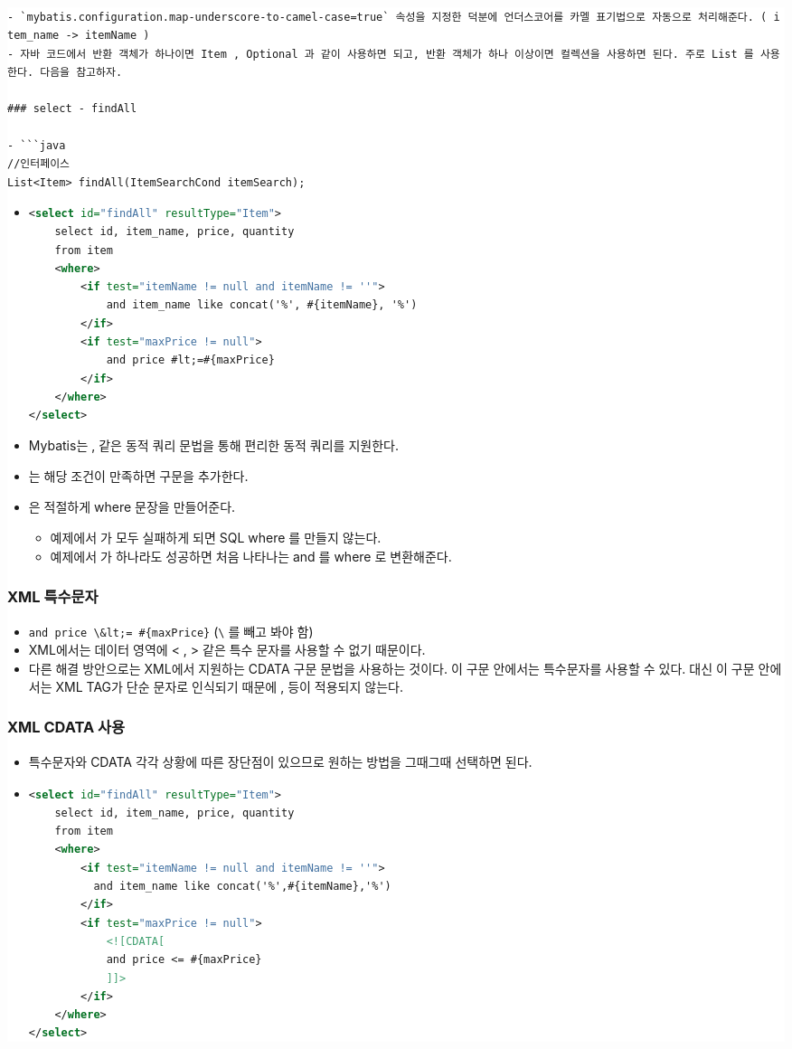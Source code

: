  ```
  - `mybatis.configuration.map-underscore-to-camel-case=true` 속성을 지정한 덕분에 언더스코어를 카멜 표기법으로 자동으로 처리해준다. ( item_name -> itemName )
  - 자바 코드에서 반환 객체가 하나이면 Item , Optional 과 같이 사용하면 되고, 반환 객체가 하나 이상이면 컬렉션을 사용하면 된다. 주로 List 를 사용한다. 다음을 참고하자.

### select - findAll

- ```java
  //인터페이스
  List<Item> findAll(ItemSearchCond itemSearch);
  ```

- ```xml
  <select id="findAll" resultType="Item">
      select id, item_name, price, quantity
      from item
      <where>
          <if test="itemName != null and itemName != ''">
              and item_name like concat('%', #{itemName}, '%')
          </if>
          <if test="maxPrice != null">
              and price #lt;=#{maxPrice}
          </if>
      </where>
  </select>
  ```

- Mybatis는 <where>, <if>  같은 동적 쿼리 문법을 통해 편리한 동적 쿼리를 지원한다.

- <if>는 해당 조건이 만족하면 구문을 추가한다.

- <where>  은 적절하게 where 문장을 만들어준다.

  - 예제에서  <if> 가 모두 실패하게 되면 SQL where 를 만들지 않는다.
  - 예제에서  <if> 가 하나라도 성공하면 처음 나타나는 and 를 where 로 변환해준다.

### XML 특수문자

- `and price \&lt;= #{maxPrice}` (`\` 를 빼고 봐야 함)
-  XML에서는 데이터 영역에 < , > 같은 특수 문자를 사용할 수 없기 때문이다.
- 다른 해결 방안으로는 XML에서 지원하는 CDATA 구문 문법을 사용하는 것이다. 이 구문 안에서는 특수문자를 사용할 수 있다. 대신 이 구문 안에서는 XML TAG가 단순 문자로 인식되기 때문에  <where>, <if> 등이 적용되지 않는다.

### XML CDATA 사용

- 특수문자와 CDATA 각각 상황에 따른 장단점이 있으므로 원하는 방법을 그때그때 선택하면 된다.

- ```xml
  <select id="findAll" resultType="Item">
      select id, item_name, price, quantity
      from item
      <where>
          <if test="itemName != null and itemName != ''">
          	and item_name like concat('%',#{itemName},'%')
          </if>
          <if test="maxPrice != null">
              <![CDATA[
              and price <= #{maxPrice}
              ]]>
          </if>
      </where>
  </select>
  ```
